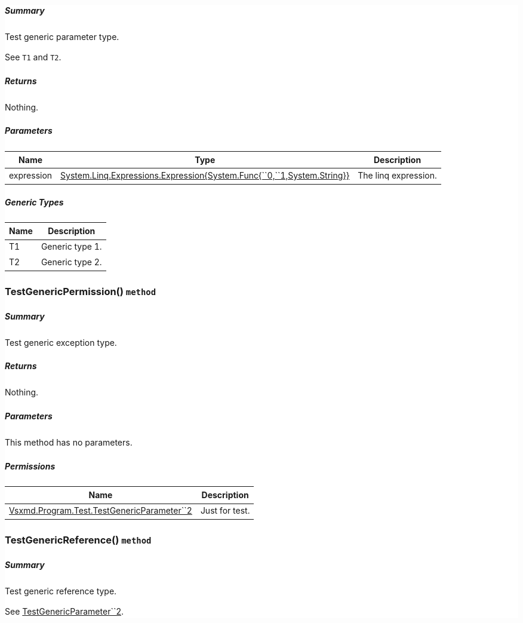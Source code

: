##### Summary

Test generic parameter type.

See `T1` and `T2`.

##### Returns

Nothing.

##### Parameters

| Name | Type | Description |
| ---- | ---- | ----------- |
| expression | [System.Linq.Expressions.Expression{System.Func{\`\`0,\`\`1,System.String}}](http://msdn.microsoft.com/query/dev14.query?appId=Dev14IDEF1&l=EN-US&k=k:System.Linq.Expressions.Expression 'System.Linq.Expressions.Expression{System.Func{``0,``1,System.String}}') | The linq expression. |

##### Generic Types

| Name | Description |
| ---- | ----------- |
| T1 | Generic type 1. |
| T2 | Generic type 2. |

<a name='vsxmd-program-test-testgenericpermission'></a>
### TestGenericPermission() `method`

##### Summary

Test generic exception type.

##### Returns

Nothing.

##### Parameters

This method has no parameters.

##### Permissions

| Name | Description |
| ---- | ----------- |
| [Vsxmd.Program.Test.TestGenericParameter\`\`2](#vsxmd-program-test-testgenericparameter``2-system-linq-expressions-expression{system-func{``0,``1,system-string}}-) | Just for test. |

<a name='vsxmd-program-test-testgenericreference'></a>
### TestGenericReference() `method`

##### Summary

Test generic reference type.

See [TestGenericParameter\`\`2](#vsxmd-program-test-testgenericparameter``2-system-linq-expressions-expression{system-func{``0,``1,system-string}}-).
